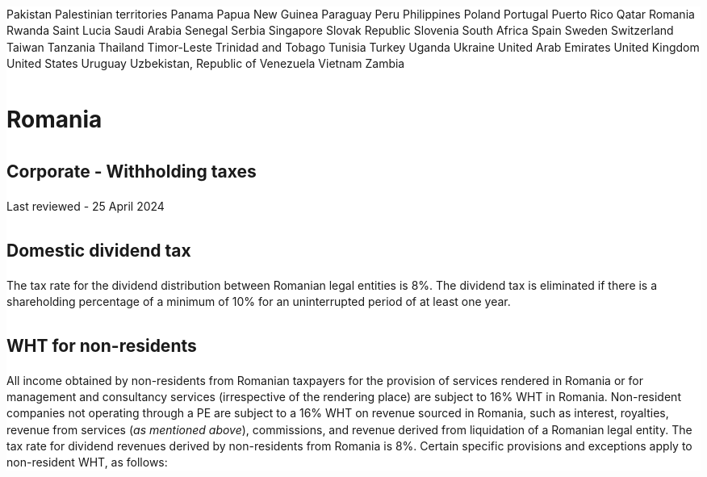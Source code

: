 Pakistan
Palestinian territories
Panama
Papua New Guinea
Paraguay
Peru
Philippines
Poland
Portugal
Puerto Rico
Qatar
Romania
Rwanda
Saint Lucia
Saudi Arabia
Senegal
Serbia
Singapore
Slovak Republic
Slovenia
South Africa
Spain
Sweden
Switzerland
Taiwan
Tanzania
Thailand
Timor-Leste
Trinidad and Tobago
Tunisia
Turkey
Uganda
Ukraine
United Arab Emirates
United Kingdom
United States
Uruguay
Uzbekistan, Republic of
Venezuela
Vietnam
Zambia
# Romania
## Corporate - Withholding taxes
Last reviewed - 25 April 2024
## Domestic dividend tax
The tax rate for the dividend distribution between Romanian legal entities is 8%. The dividend tax is eliminated if there is a shareholding percentage of a minimum of 10% for an uninterrupted period of at least one year.
## WHT for non-residents
All income obtained by non-residents from Romanian taxpayers for the provision of services rendered in Romania or for management and consultancy services (irrespective of the rendering place) are subject to 16% WHT in Romania.
Non-resident companies not operating through a PE are subject to a 16% WHT on revenue sourced in Romania, such as interest, royalties, revenue from services (*as mentioned above*), commissions, and revenue derived from liquidation of a Romanian legal entity.
The tax rate for dividend revenues derived by non-residents from Romania is 8%.
Certain specific provisions and exceptions apply to non-resident WHT, as follows: